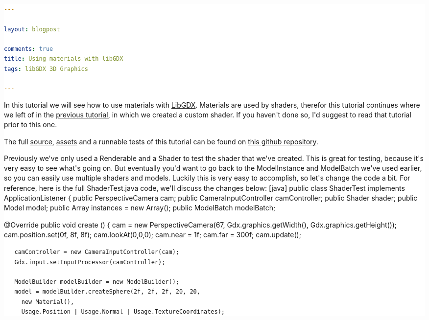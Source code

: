 ```yaml
---

layout: blogpost

comments: true
title: Using materials with libGDX
tags: libGDX 3D Graphics

---
```


In this tutorial we will see how to use materials with <a href="http://libgdx.badlogicgames.com/" title="http://libgdx.badlogicgames.com/" target="_blank">LibGDX</a>. Materials are used by shaders, therefor this tutorial continues where we left of in the <a href="http://blog.xoppa.com/creating-a-shader-with-libgdx/" title="Creating a Shader with LibGDX">previous tutorial</a>, in which we created a custom shader. If you haven't done so, I'd suggest to read that tutorial prior to this one.
<more />

The full <a href="https://github.com/xoppa/blog/tree/master/tutorials/src/com/xoppa/blog/libgdx/g3d/usingmaterials" title="View source on github" target="_blank">source</a>, <a href="https://github.com/xoppa/blog/tree/master/tutorials/assets/usingmaterials/data" title="View assets on github" target="_blank">assets</a> and a runnable tests of this tutorial can be found on <a href="https://github.com/xoppa/blog" title="Xoppa - Blog - Github" target="_blank">this github repository</a>.

Previously we've only used a Renderable and a Shader to test the shader that we've created. This is great for testing, because it's very easy to see what's going on. But eventually you'd want to go back to the ModelInstance and ModelBatch we've used earlier, so you can easily use multiple shaders and models. Luckily this is very easy to accomplish, so let's change the code a bit. For reference, here is the full ShaderTest.java code, we'll discuss the changes below:
[java]
public class ShaderTest implements ApplicationListener {
   public PerspectiveCamera cam;
   public CameraInputController camController;
   public Shader shader;
   public Model model;
   public Array<ModelInstance> instances = new Array<ModelInstance>();
   public ModelBatch modelBatch;
    
   @Override
   public void create () {
       cam = new PerspectiveCamera(67, Gdx.graphics.getWidth(), Gdx.graphics.getHeight());
       cam.position.set(0f, 8f, 8f);
       cam.lookAt(0,0,0);
       cam.near = 1f;
       cam.far = 300f;
       cam.update();
       
       camController = new CameraInputController(cam);
       Gdx.input.setInputProcessor(camController);

       ModelBuilder modelBuilder = new ModelBuilder();
       model = modelBuilder.createSphere(2f, 2f, 2f, 20, 20,
      	 new Material(),
      	 Usage.Position | Usage.Normal | Usage.TextureCoordinates);
       